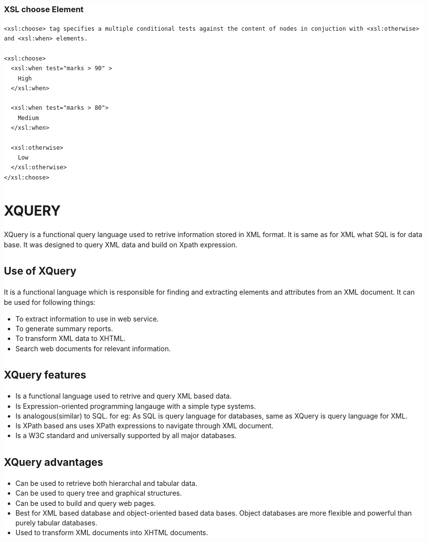 ### XSL choose Element
```
<xsl:choose> tag specifies a multiple conditional tests against the content of nodes in conjuction with <xsl:otherwise> and <xsl:when> elements.

<xsl:choose>
  <xsl:when test="marks > 90" >
    High
  </xsl:when>

  <xsl:when test="marks > 80">
    Medium
  </xsl:when>

  <xsl:otherwise>
    Low
  </xsl:otherwise>
</xsl:choose>
```

# XQUERY
XQuery is a functional query language used to retrive information stored in XML format. It is same as for XML what SQL is for data base. It was designed to query XML data and build on Xpath expression.

## Use of XQuery
It is a functional language which is responsible for finding and extracting elements and attributes from an XML document. It can be  used for following things:
- To extract information to use in web service.
- To generate summary reports.
- To transform XML data to XHTML.
- Search web documents for relevant information.

## XQuery features
- Is a functional language used to retrive and query XML based data.
- Is Expression-oriented programming langauge with a simple type systems.
- Is analogous(similar) to SQL. for eg: As SQL is query language for databases, same as XQuery is query language for XML.
- Is XPath based ans uses XPath expressions to navigate through XML document.
- Is a W3C standard and universally supported by all major databases.

## XQuery advantages
- Can be used to retrieve both hierarchal and tabular data.
- Can be used to query tree and graphical structures.
- Can be used to build and query web pages.
- Best for XML based database and object-oriented based data bases. Object databases are more flexible and powerful than purely tabular databases.
- Used to transform XML documents into XHTML documents.

